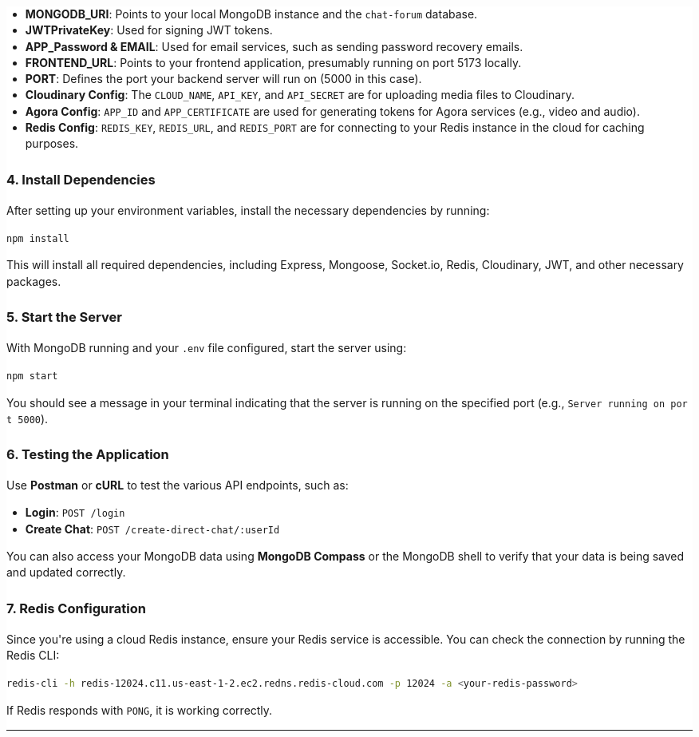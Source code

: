 - **MONGODB_URI**: Points to your local MongoDB instance and the `chat-forum` database.
- **JWTPrivateKey**: Used for signing JWT tokens.
- **APP_Password & EMAIL**: Used for email services, such as sending password recovery emails.
- **FRONTEND_URL**: Points to your frontend application, presumably running on port 5173 locally.
- **PORT**: Defines the port your backend server will run on (5000 in this case).
- **Cloudinary Config**: The `CLOUD_NAME`, `API_KEY`, and `API_SECRET` are for uploading media files to Cloudinary.
- **Agora Config**: `APP_ID` and `APP_CERTIFICATE` are used for generating tokens for Agora services (e.g., video and audio).
- **Redis Config**: `REDIS_KEY`, `REDIS_URL`, and `REDIS_PORT` are for connecting to your Redis instance in the cloud for caching purposes.

### **4. Install Dependencies**

After setting up your environment variables, install the necessary dependencies by running:

```bash
npm install
```

This will install all required dependencies, including Express, Mongoose, Socket.io, Redis, Cloudinary, JWT, and other necessary packages.

### **5. Start the Server**

With MongoDB running and your `.env` file configured, start the server using:

```bash
npm start
```

You should see a message in your terminal indicating that the server is running on the specified port (e.g., `Server running on port 5000`).

### **6. Testing the Application**

Use **Postman** or **cURL** to test the various API endpoints, such as:

- **Login**: `POST /login`
- **Create Chat**: `POST /create-direct-chat/:userId`

You can also access your MongoDB data using **MongoDB Compass** or the MongoDB shell to verify that your data is being saved and updated correctly.

### **7. Redis Configuration**

Since you're using a cloud Redis instance, ensure your Redis service is accessible. You can check the connection by running the Redis CLI:

```bash
redis-cli -h redis-12024.c11.us-east-1-2.ec2.redns.redis-cloud.com -p 12024 -a <your-redis-password>
```

If Redis responds with `PONG`, it is working correctly.

---
